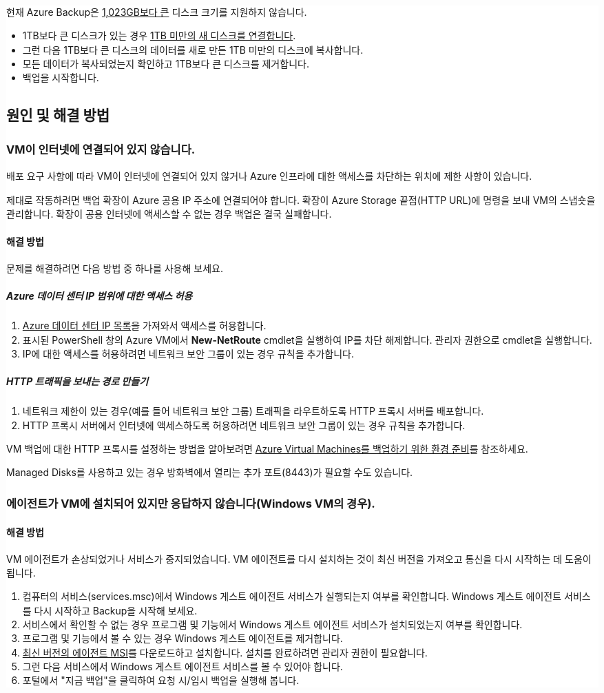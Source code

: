 현재 Azure Backup은 [1,023GB보다 큰](https://docs.microsoft.com/azure/backup/backup-azure-arm-vms-prepare#limitations-when-backing-up-and-restoring-a-vm) 디스크 크기를 지원하지 않습니다. 
- 1TB보다 큰 디스크가 있는 경우 [1TB 미만의 새 디스크를 연결합니다](https://docs.microsoft.com/azure/virtual-machines/windows/attach-managed-disk-portal). <br>
- 그런 다음 1TB보다 큰 디스크의 데이터를 새로 만든 1TB 미만의 디스크에 복사합니다. <br>
- 모든 데이터가 복사되었는지 확인하고 1TB보다 큰 디스크를 제거합니다.
- 백업을 시작합니다.

## <a name="causes-and-solutions"></a>원인 및 해결 방법

### <a name="the-vm-has-no-internet-access"></a>VM이 인터넷에 연결되어 있지 않습니다.
배포 요구 사항에 따라 VM이 인터넷에 연결되어 있지 않거나 Azure 인프라에 대한 액세스를 차단하는 위치에 제한 사항이 있습니다.

제대로 작동하려면 백업 확장이 Azure 공용 IP 주소에 연결되어야 합니다. 확장이 Azure Storage 끝점(HTTP URL)에 명령을 보내 VM의 스냅숏을 관리합니다. 확장이 공용 인터넷에 액세스할 수 없는 경우 백업은 결국 실패합니다.

####  <a name="solution"></a>해결 방법
문제를 해결하려면 다음 방법 중 하나를 사용해 보세요.
##### <a name="allow-access-to-the-azure-datacenter-ip-ranges"></a>Azure 데이터 센터 IP 범위에 대한 액세스 허용

1. [Azure 데이터 센터 IP 목록](https://www.microsoft.com/download/details.aspx?id=41653)을 가져와서 액세스를 허용합니다.
2. 표시된 PowerShell 창의 Azure VM에서 **New-NetRoute** cmdlet을 실행하여 IP를 차단 해제합니다. 관리자 권한으로 cmdlet을 실행합니다.
3. IP에 대한 액세스를 허용하려면 네트워크 보안 그룹이 있는 경우 규칙을 추가합니다.

##### <a name="create-a-path-for-http-traffic-to-flow"></a>HTTP 트래픽을 보내는 경로 만들기

1. 네트워크 제한이 있는 경우(예를 들어 네트워크 보안 그룹) 트래픽을 라우트하도록 HTTP 프록시 서버를 배포합니다.
2. HTTP 프록시 서버에서 인터넷에 액세스하도록 허용하려면 네트워크 보안 그룹이 있는 경우 규칙을 추가합니다.

VM 백업에 대한 HTTP 프록시를 설정하는 방법을 알아보려면 [Azure Virtual Machines를 백업하기 위한 환경 준비](backup-azure-vms-prepare.md#using-an-http-proxy-for-vm-backups)를 참조하세요.

Managed Disks를 사용하고 있는 경우 방화벽에서 열리는 추가 포트(8443)가 필요할 수도 있습니다.

### <a name="the-agent-installed-in-the-vm-but-unresponsive-for-windows-vms"></a>에이전트가 VM에 설치되어 있지만 응답하지 않습니다(Windows VM의 경우).

#### <a name="solution"></a>해결 방법
VM 에이전트가 손상되었거나 서비스가 중지되었습니다. VM 에이전트를 다시 설치하는 것이 최신 버전을 가져오고 통신을 다시 시작하는 데 도움이 됩니다.

1. 컴퓨터의 서비스(services.msc)에서 Windows 게스트 에이전트 서비스가 실행되는지 여부를 확인합니다. Windows 게스트 에이전트 서비스를 다시 시작하고 Backup을 시작해 보세요.<br>
2. 서비스에서 확인할 수 없는 경우 프로그램 및 기능에서 Windows 게스트 에이전트 서비스가 설치되었는지 여부를 확인합니다.
4. 프로그램 및 기능에서 볼 수 있는 경우 Windows 게스트 에이전트를 제거합니다.
5. [최신 버전의 에이전트 MSI](http://go.microsoft.com/fwlink/?LinkID=394789&clcid=0x409)를 다운로드하고 설치합니다. 설치를 완료하려면 관리자 권한이 필요합니다.
6. 그런 다음 서비스에서 Windows 게스트 에이전트 서비스를 볼 수 있어야 합니다.
7. 포털에서 "지금 백업"을 클릭하여 요청 시/임시 백업을 실행해 봅니다.
